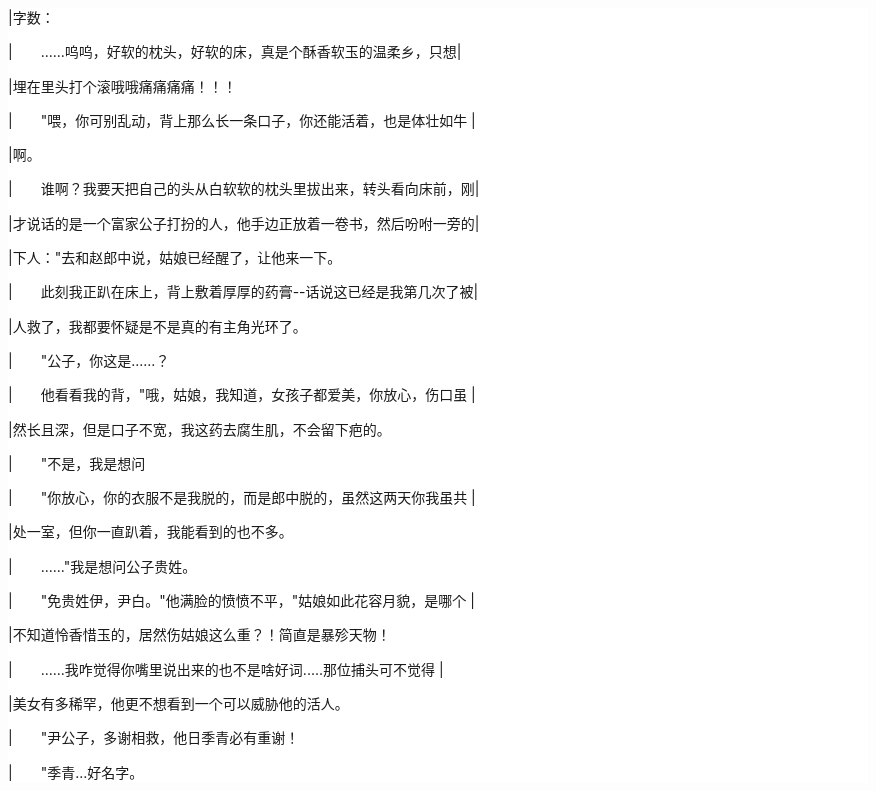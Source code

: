 |字数：

|　　......呜呜，好软的枕头，好软的床，真是个酥香软玉的温柔乡，只想|

|埋在里头打个滚哦哦痛痛痛痛！！！

|　　"喂，你可别乱动，背上那么长一条口子，你还能活着，也是体壮如牛 |

|啊。

|　　谁啊？我要天把自己的头从白软软的枕头里拔出来，转头看向床前，刚|

|才说话的是一个富家公子打扮的人，他手边正放着一卷书，然后吩咐一旁的|

|下人："去和赵郎中说，姑娘已经醒了，让他来一下。

|　　此刻我正趴在床上，背上敷着厚厚的药膏--话说这已经是我第几次了被|

|人救了，我都要怀疑是不是真的有主角光环了。

|　　"公子，你这是......？

|　　他看看我的背，"哦，姑娘，我知道，女孩子都爱美，你放心，伤口虽 |

|然长且深，但是口子不宽，我这药去腐生肌，不会留下疤的。

|　　"不是，我是想问

|　　"你放心，你的衣服不是我脱的，而是郎中脱的，虽然这两天你我虽共 |

|处一室，但你一直趴着，我能看到的也不多。

|　　......"我是想问公子贵姓。

|　　"免贵姓伊，尹白。"他满脸的愤愤不平，"姑娘如此花容月貌，是哪个 |

|不知道怜香惜玉的，居然伤姑娘这么重？！简直是暴殄天物！

|　　......我咋觉得你嘴里说出来的也不是啥好词.....那位捕头可不觉得 |

|美女有多稀罕，他更不想看到一个可以威胁他的活人。

|　　"尹公子，多谢相救，他日季青必有重谢！

|　　"季青...好名字。

